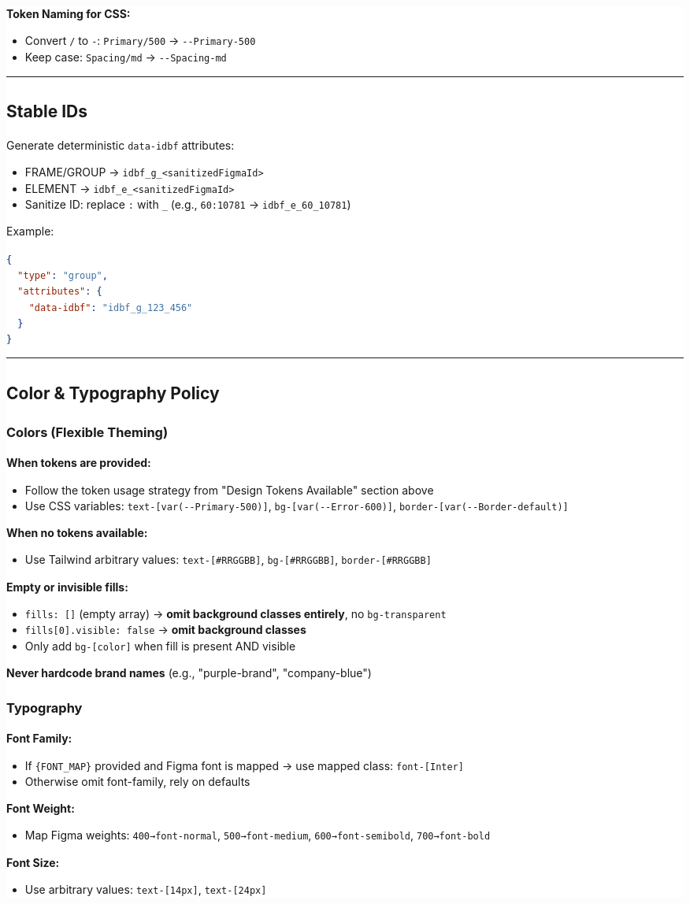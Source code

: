 **Token Naming for CSS:**
- Convert `/` to `-`: `Primary/500` → `--Primary-500`
- Keep case: `Spacing/md` → `--Spacing-md`

---

## Stable IDs

Generate deterministic `data-idbf` attributes:
- FRAME/GROUP → `idbf_g_<sanitizedFigmaId>`
- ELEMENT → `idbf_e_<sanitizedFigmaId>`
- Sanitize ID: replace `:` with `_` (e.g., `60:10781` → `idbf_e_60_10781`)

Example:
```json
{
  "type": "group",
  "attributes": {
    "data-idbf": "idbf_g_123_456"
  }
}
```

---

## Color & Typography Policy

### Colors (Flexible Theming)
**When tokens are provided:**
- Follow the token usage strategy from "Design Tokens Available" section above
- Use CSS variables: `text-[var(--Primary-500)]`, `bg-[var(--Error-600)]`, `border-[var(--Border-default)]`

**When no tokens available:**
- Use Tailwind arbitrary values: `text-[#RRGGBB]`, `bg-[#RRGGBB]`, `border-[#RRGGBB]`

**Empty or invisible fills:**
- `fills: []` (empty array) → **omit background classes entirely**, no `bg-transparent`
- `fills[0].visible: false` → **omit background classes**
- Only add `bg-[color]` when fill is present AND visible

**Never hardcode brand names** (e.g., "purple-brand", "company-blue")

### Typography

**Font Family:**
- If `{FONT_MAP}` provided and Figma font is mapped → use mapped class: `font-[Inter]`
- Otherwise omit font-family, rely on defaults

**Font Weight:**
- Map Figma weights: `400→font-normal`, `500→font-medium`, `600→font-semibold`, `700→font-bold`

**Font Size:**
- Use arbitrary values: `text-[14px]`, `text-[24px]`
